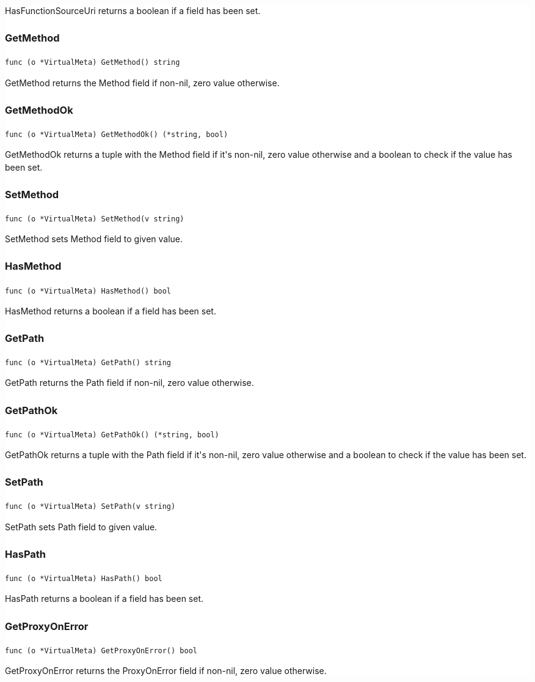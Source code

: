 HasFunctionSourceUri returns a boolean if a field has been set.

### GetMethod

`func (o *VirtualMeta) GetMethod() string`

GetMethod returns the Method field if non-nil, zero value otherwise.

### GetMethodOk

`func (o *VirtualMeta) GetMethodOk() (*string, bool)`

GetMethodOk returns a tuple with the Method field if it's non-nil, zero value otherwise
and a boolean to check if the value has been set.

### SetMethod

`func (o *VirtualMeta) SetMethod(v string)`

SetMethod sets Method field to given value.

### HasMethod

`func (o *VirtualMeta) HasMethod() bool`

HasMethod returns a boolean if a field has been set.

### GetPath

`func (o *VirtualMeta) GetPath() string`

GetPath returns the Path field if non-nil, zero value otherwise.

### GetPathOk

`func (o *VirtualMeta) GetPathOk() (*string, bool)`

GetPathOk returns a tuple with the Path field if it's non-nil, zero value otherwise
and a boolean to check if the value has been set.

### SetPath

`func (o *VirtualMeta) SetPath(v string)`

SetPath sets Path field to given value.

### HasPath

`func (o *VirtualMeta) HasPath() bool`

HasPath returns a boolean if a field has been set.

### GetProxyOnError

`func (o *VirtualMeta) GetProxyOnError() bool`

GetProxyOnError returns the ProxyOnError field if non-nil, zero value otherwise.
